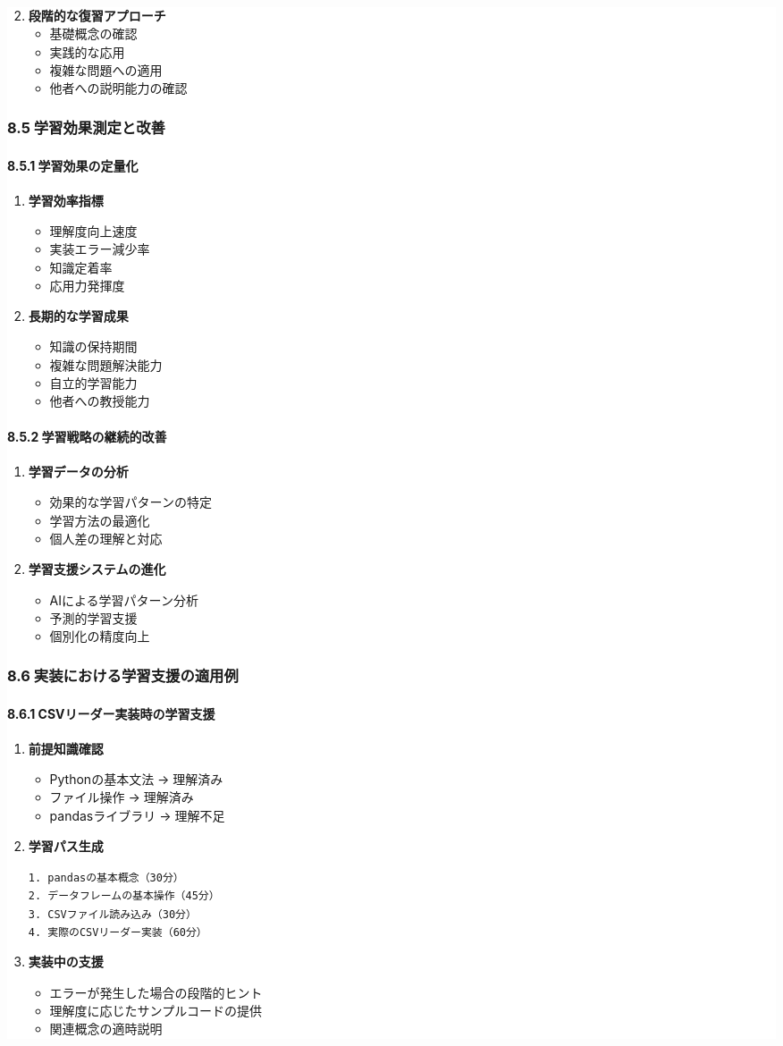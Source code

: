 2. **段階的な復習アプローチ**
   - 基礎概念の確認
   - 実践的な応用
   - 複雑な問題への適用
   - 他者への説明能力の確認

### 8.5 学習効果測定と改善

#### 8.5.1 学習効果の定量化
1. **学習効率指標**
   - 理解度向上速度
   - 実装エラー減少率
   - 知識定着率
   - 応用力発揮度

2. **長期的な学習成果**
   - 知識の保持期間
   - 複雑な問題解決能力
   - 自立的学習能力
   - 他者への教授能力

#### 8.5.2 学習戦略の継続的改善
1. **学習データの分析**
   - 効果的な学習パターンの特定
   - 学習方法の最適化
   - 個人差の理解と対応

2. **学習支援システムの進化**
   - AIによる学習パターン分析
   - 予測的学習支援
   - 個別化の精度向上

### 8.6 実装における学習支援の適用例

#### 8.6.1 CSVリーダー実装時の学習支援
1. **前提知識確認**
   - Pythonの基本文法 → 理解済み
   - ファイル操作 → 理解済み
   - pandasライブラリ → 理解不足

2. **学習パス生成**
   ```
   1. pandasの基本概念（30分）
   2. データフレームの基本操作（45分）
   3. CSVファイル読み込み（30分）
   4. 実際のCSVリーダー実装（60分）
   ```

3. **実装中の支援**
   - エラーが発生した場合の段階的ヒント
   - 理解度に応じたサンプルコードの提供
   - 関連概念の適時説明
